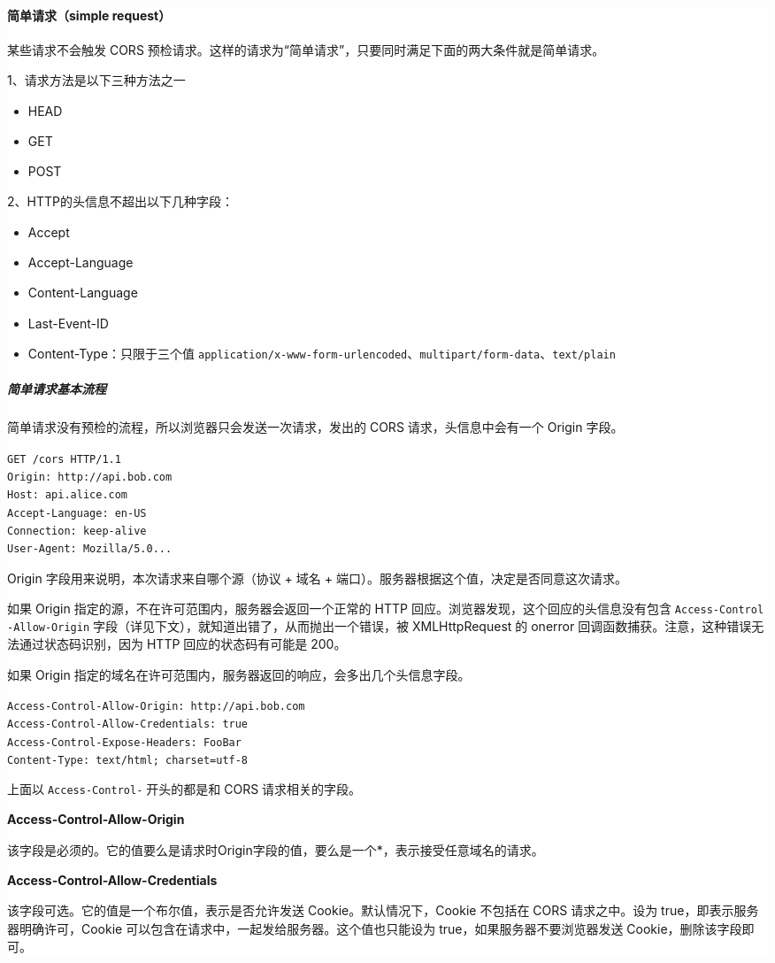 #### 简单请求（simple request）

某些请求不会触发 CORS 预检请求。这样的请求为“简单请求”，只要同时满足下面的两大条件就是简单请求。  

1、请求方法是以下三种方法之一

- HEAD  

- GET  

- POST  

2、HTTP的头信息不超出以下几种字段：

- Accept  

- Accept-Language  

- Content-Language  

- Last-Event-ID  

- Content-Type：只限于三个值 `application/x-www-form-urlencoded`、`multipart/form-data`、`text/plain`

##### 简单请求基本流程

简单请求没有预检的流程，所以浏览器只会发送一次请求，发出的 CORS 请求，头信息中会有一个 Origin 字段。    

```
GET /cors HTTP/1.1
Origin: http://api.bob.com
Host: api.alice.com
Accept-Language: en-US
Connection: keep-alive
User-Agent: Mozilla/5.0...
```

Origin 字段用来说明，本次请求来自哪个源（协议 + 域名 + 端口）。服务器根据这个值，决定是否同意这次请求。  

如果 Origin 指定的源，不在许可范围内，服务器会返回一个正常的 HTTP 回应。浏览器发现，这个回应的头信息没有包含 `Access-Control-Allow-Origin` 字段（详见下文），就知道出错了，从而抛出一个错误，被 XMLHttpRequest 的 onerror 回调函数捕获。注意，这种错误无法通过状态码识别，因为 HTTP 回应的状态码有可能是 200。    

如果 Origin 指定的域名在许可范围内，服务器返回的响应，会多出几个头信息字段。    

```
Access-Control-Allow-Origin: http://api.bob.com
Access-Control-Allow-Credentials: true
Access-Control-Expose-Headers: FooBar
Content-Type: text/html; charset=utf-8
```

上面以 `Access-Control-` 开头的都是和 CORS 请求相关的字段。  

**Access-Control-Allow-Origin**  

该字段是必须的。它的值要么是请求时Origin字段的值，要么是一个*，表示接受任意域名的请求。

**Access-Control-Allow-Credentials**

该字段可选。它的值是一个布尔值，表示是否允许发送 Cookie。默认情况下，Cookie 不包括在 CORS 请求之中。设为 true，即表示服务器明确许可，Cookie 可以包含在请求中，一起发给服务器。这个值也只能设为 true，如果服务器不要浏览器发送 Cookie，删除该字段即可。  

